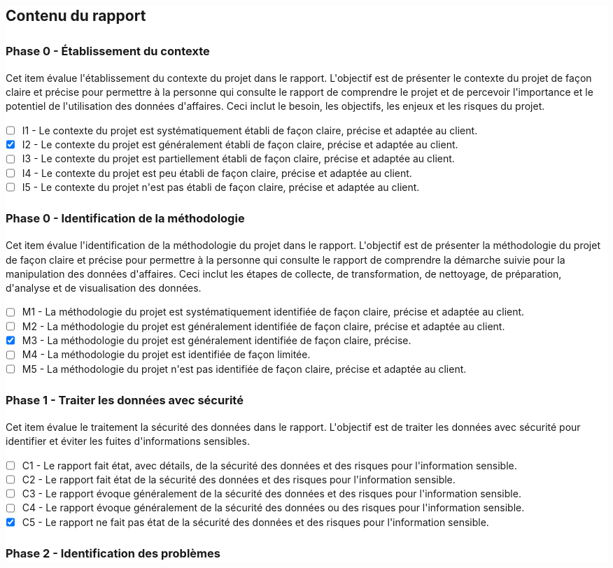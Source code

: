 ## Contenu du rapport

### Phase 0 - Établissement du contexte

Cet item évalue l'établissement du contexte du projet dans le rapport. L'objectif est de présenter le contexte du projet de façon claire et précise pour permettre à la personne qui consulte le rapport de comprendre le projet et de percevoir l'importance et le potentiel de l'utilisation des données d'affaires. Ceci inclut le besoin, les objectifs, les enjeux et les risques du projet.

- [ ] I1 - Le contexte du projet est systématiquement établi de façon claire, précise et adaptée au client.
- [X] I2 - Le contexte du projet est généralement établi de façon claire, précise et adaptée au client.
- [ ] I3 - Le contexte du projet est partiellement établi de façon claire, précise et adaptée au client.
- [ ] I4 - Le contexte du projet est peu établi de façon claire, précise et adaptée au client.
- [ ] I5 - Le contexte du projet n'est pas établi de façon claire, précise et adaptée au client.

### Phase 0 - Identification de la méthodologie

Cet item évalue l'identification de la méthodologie du projet dans le rapport. L'objectif est de présenter la méthodologie du projet de façon claire et précise pour permettre à la personne qui consulte le rapport de comprendre la démarche suivie pour la manipulation des données d'affaires. Ceci inclut les étapes de collecte, de transformation, de nettoyage, de préparation, d'analyse et de visualisation des données.

- [ ] M1 - La méthodologie du projet est systématiquement identifiée de façon claire, précise et adaptée au client.
- [ ] M2 - La méthodologie du projet est généralement identifiée de façon claire, précise et adaptée au client.
- [X] M3 - La méthodologie du projet est généralement identifiée de façon claire, précise.
- [ ] M4 - La méthodologie du projet est identifiée de façon limitée.
- [ ] M5 - La méthodologie du projet n'est pas identifiée de façon claire, précise et adaptée au client.

### Phase 1 - Traiter les données avec sécurité

Cet item évalue le traitement la sécurité des données dans le rapport. L'objectif est de traiter les données avec sécurité pour identifier et éviter les fuites d'informations sensibles.

- [ ] C1 - Le rapport fait état, avec détails, de la sécurité des données et des risques pour l'information sensible.
- [ ] C2 - Le rapport fait état de la sécurité des données et des risques pour l'information sensible.
- [ ] C3 - Le rapport évoque généralement de la sécurité des données et des risques pour l'information sensible.
- [ ] C4 - Le rapport évoque généralement de la sécurité des données ou des risques pour l'information sensible.
- [X] C5 - Le rapport ne fait pas état de la sécurité des données et des risques pour l'information sensible.

### Phase 2 - Identification des problèmes
